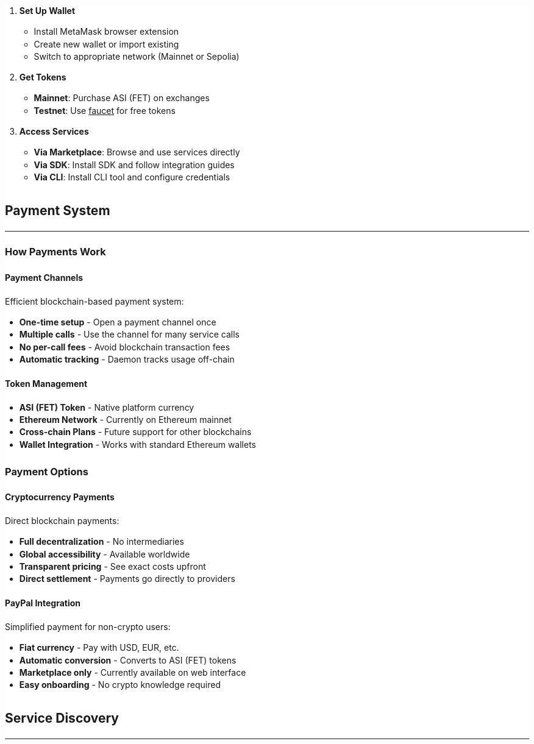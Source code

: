 1. **Set Up Wallet**
   - Install MetaMask browser extension
   - Create new wallet or import existing
   - Switch to appropriate network (Mainnet or Sepolia)

2. **Get Tokens**
   - **Mainnet**: Purchase ASI (FET) on exchanges
   - **Testnet**: Use [faucet](https://faucet.singularitynet.io/) for free tokens

3. **Access Services**
   - **Via Marketplace**: Browse and use services directly
   - **Via SDK**: Install SDK and follow integration guides
   - **Via CLI**: Install CLI tool and configure credentials

## Payment System

---

### **How Payments Work**

#### **Payment Channels**

Efficient blockchain-based payment system:
- **One-time setup** - Open a payment channel once
- **Multiple calls** - Use the channel for many service calls
- **No per-call fees** - Avoid blockchain transaction fees
- **Automatic tracking** - Daemon tracks usage off-chain

#### **Token Management**

- **ASI (FET) Token** - Native platform currency
- **Ethereum Network** - Currently on Ethereum mainnet
- **Cross-chain Plans** - Future support for other blockchains
- **Wallet Integration** - Works with standard Ethereum wallets

### **Payment Options**

#### **Cryptocurrency Payments**

Direct blockchain payments:
- **Full decentralization** - No intermediaries
- **Global accessibility** - Available worldwide
- **Transparent pricing** - See exact costs upfront
- **Direct settlement** - Payments go directly to providers

#### **PayPal Integration**

Simplified payment for non-crypto users:
- **Fiat currency** - Pay with USD, EUR, etc.
- **Automatic conversion** - Converts to ASI (FET) tokens
- **Marketplace only** - Currently available on web interface
- **Easy onboarding** - No crypto knowledge required

## Service Discovery

---